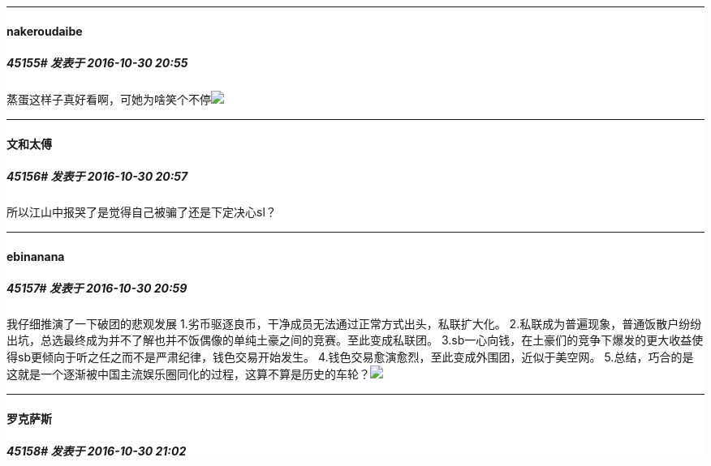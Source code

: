 








*****

####  nakeroudaibe  
##### 45155#       发表于 2016-10-30 20:55




蒸蛋这样子真好看啊，可她为啥笑个不停<img src="https://static.saraba1st.com/image/smiley/face/130.gif" referrerpolicy="no-referrer">







*****

####  文和太傅  
##### 45156#       发表于 2016-10-30 20:57




所以江山中报哭了是觉得自己被骗了还是下定决心sl？







*****

####  ebinanana  
##### 45157#       发表于 2016-10-30 20:59




我仔细推演了一下破团的悲观发展
1.劣币驱逐良币，干净成员无法通过正常方式出头，私联扩大化。
2.私联成为普遍现象，普通饭散户纷纷出坑，总选最终成为并不了解也并不饭偶像的单纯土豪之间的竞赛。至此变成私联团。
3.sb一心向钱，在土豪们的竞争下爆发的更大收益使得sb更倾向于听之任之而不是严肃纪律，钱色交易开始发生。
4.钱色交易愈演愈烈，至此变成外围团，近似于美空网。
5.总结，巧合的是这就是一个逐渐被中国主流娱乐圈同化的过程，这算不算是历史的车轮？<img src="https://static.saraba1st.com/image/smiley/normal/031.gif" referrerpolicy="no-referrer">







*****

####  罗克萨斯  
##### 45158#       发表于 2016-10-30 21:02
